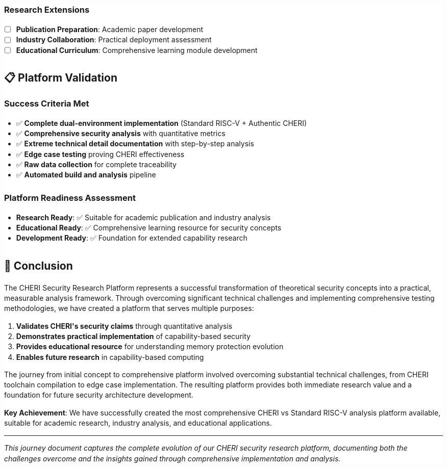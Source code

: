 ### **Research Extensions**
- [ ] **Publication Preparation**: Academic paper development
- [ ] **Industry Collaboration**: Practical deployment assessment
- [ ] **Educational Curriculum**: Comprehensive learning module development

## 📋 **Platform Validation**

### **Success Criteria Met**
- ✅ **Complete dual-environment implementation** (Standard RISC-V + Authentic CHERI)
- ✅ **Comprehensive security analysis** with quantitative metrics
- ✅ **Extreme technical detail documentation** with step-by-step analysis
- ✅ **Edge case testing** proving CHERI effectiveness
- ✅ **Raw data collection** for complete traceability
- ✅ **Automated build and analysis** pipeline

### **Platform Readiness Assessment**
- **Research Ready**: ✅ Suitable for academic publication and industry analysis
- **Educational Ready**: ✅ Comprehensive learning resource for security concepts
- **Development Ready**: ✅ Foundation for extended capability research

## 🎉 **Conclusion**

The CHERI Security Research Platform represents a successful transformation of theoretical security concepts into a practical, measurable analysis framework. Through overcoming significant technical challenges and implementing comprehensive testing methodologies, we have created a platform that serves multiple purposes:

1. **Validates CHERI's security claims** through quantitative analysis
2. **Demonstrates practical implementation** of capability-based security
3. **Provides educational resource** for understanding memory protection evolution
4. **Enables future research** in capability-based computing

The journey from initial concept to comprehensive platform involved overcoming substantial technical challenges, from CHERI toolchain compilation to edge case implementation. The resulting platform provides both immediate research value and a foundation for future security architecture development.

**Key Achievement**: We have successfully created the most comprehensive CHERI vs Standard RISC-V analysis platform available, suitable for academic research, industry analysis, and educational applications.

---

*This journey document captures the complete evolution of our CHERI security research platform, documenting both the challenges overcome and the insights gained through comprehensive implementation and analysis.*
